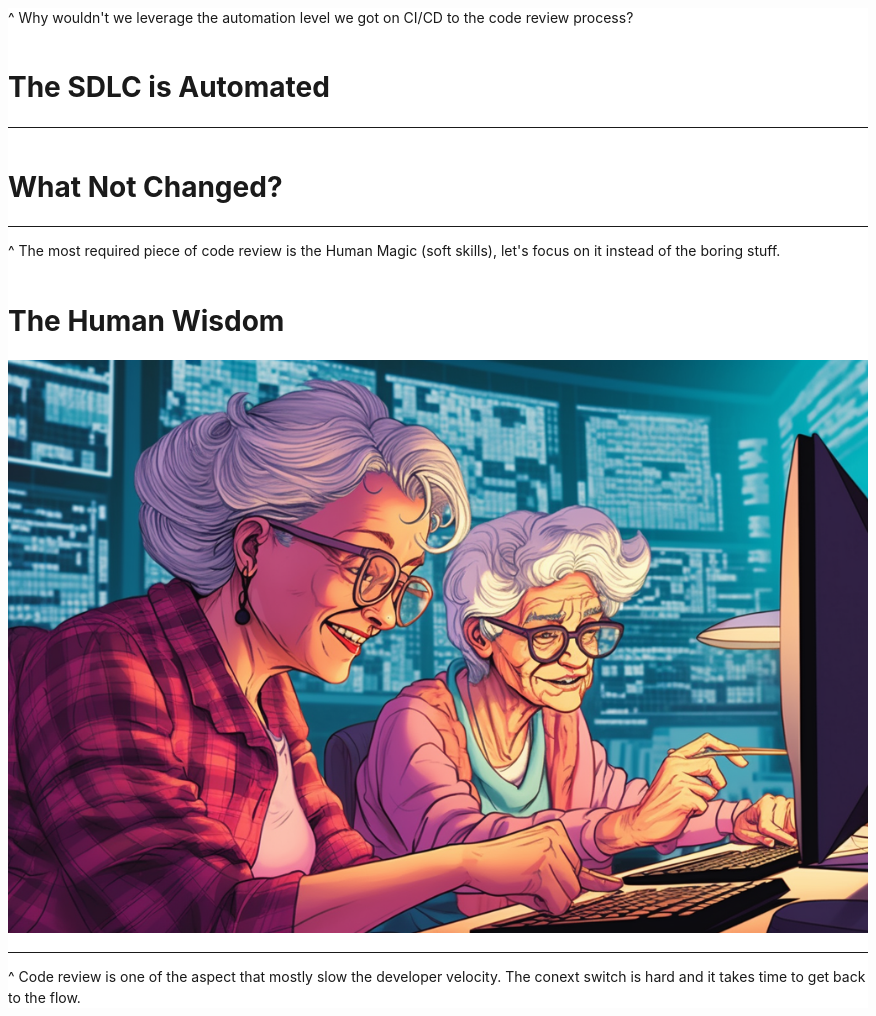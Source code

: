 
^ Why wouldn't we leverage the automation level we got on CI/CD to the code review process?

# The SDLC is Automated

---

# What Not Changed?

---

^ The most required piece of code review is the Human Magic (soft skills), let's focus on it instead of the boring stuff.

# The Human Wisdom

![inline](media/human_magic.png)

---

^ Code review is one of the aspect that mostly slow the developer velocity.
The conext switch is hard and it takes time to get back to the flow.
